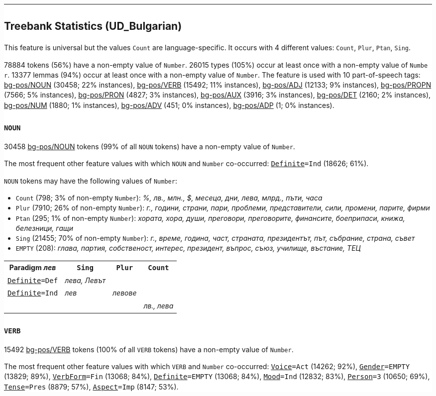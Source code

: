 

--------------------------------------------------------------------------------

## Treebank Statistics (UD_Bulgarian)

This feature is universal but the values `Count` are language-specific.
It occurs with 4 different values: `Count`, `Plur`, `Ptan`, `Sing`.

78884 tokens (56%) have a non-empty value of `Number`.
26015 types (105%) occur at least once with a non-empty value of `Number`.
13377 lemmas (94%) occur at least once with a non-empty value of `Number`.
The feature is used with 10 part-of-speech tags: [bg-pos/NOUN]() (30458; 22% instances), [bg-pos/VERB]() (15492; 11% instances), [bg-pos/ADJ]() (12133; 9% instances), [bg-pos/PROPN]() (7566; 5% instances), [bg-pos/PRON]() (4827; 3% instances), [bg-pos/AUX]() (3916; 3% instances), [bg-pos/DET]() (2160; 2% instances), [bg-pos/NUM]() (1880; 1% instances), [bg-pos/ADV]() (451; 0% instances), [bg-pos/ADP]() (1; 0% instances).

### `NOUN`

30458 [bg-pos/NOUN]() tokens (99% of all `NOUN` tokens) have a non-empty value of `Number`.

The most frequent other feature values with which `NOUN` and `Number` co-occurred: <tt><a href="Definite.html">Definite</a>=Ind</tt> (18626; 61%).

`NOUN` tokens may have the following values of `Number`:

* `Count` (798; 3% of non-empty `Number`): <em>%, лв., млн., $, месеца, дни, лева, млрд., пъти, часа</em>
* `Plur` (7910; 26% of non-empty `Number`): <em>г., години, страни, пари, проблеми, представители, сили, промени, парите, фирми</em>
* `Ptan` (295; 1% of non-empty `Number`): <em>хората, хора, души, преговори, преговорите, финансите, боеприпаси, книжа, белезници, гащи</em>
* `Sing` (21455; 70% of non-empty `Number`): <em>г., време, година, част, страната, президентът, път, събрание, страна, съвет</em>
* `EMPTY` (208): <em>глава, партия, собственост, интерес, президент, въпрос, съюз, училище, въстание, ТЕЦ</em>

<table>
  <tr><th>Paradigm <i>лев</i></th><th><tt>Sing</tt></th><th><tt>Plur</tt></th><th><tt>Count</tt></th></tr>
  <tr><td><tt><a href="Definite.html">Definite</a>=Def</tt></td><td><em>лева, Левът</em></td><td></td><td></td></tr>
  <tr><td><tt><a href="Definite.html">Definite</a>=Ind</tt></td><td><em>лев</em></td><td><em>левове</em></td><td></td></tr>
  <tr><td><tt></tt></td><td></td><td></td><td><em>лв., лева</em></td></tr>
</table>

### `VERB`

15492 [bg-pos/VERB]() tokens (100% of all `VERB` tokens) have a non-empty value of `Number`.

The most frequent other feature values with which `VERB` and `Number` co-occurred: <tt><a href="Voice.html">Voice</a>=Act</tt> (14262; 92%), <tt><a href="Gender.html">Gender</a>=EMPTY</tt> (13829; 89%), <tt><a href="VerbForm.html">VerbForm</a>=Fin</tt> (13068; 84%), <tt><a href="Definite.html">Definite</a>=EMPTY</tt> (13068; 84%), <tt><a href="Mood.html">Mood</a>=Ind</tt> (12832; 83%), <tt><a href="Person.html">Person</a>=3</tt> (10650; 69%), <tt><a href="Tense.html">Tense</a>=Pres</tt> (8879; 57%), <tt><a href="Aspect.html">Aspect</a>=Imp</tt> (8147; 53%).

